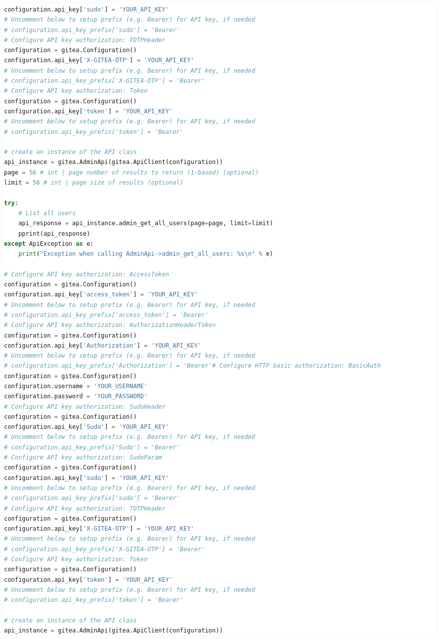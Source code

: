 ```python
configuration.api_key['sudo'] = 'YOUR_API_KEY'
# Uncomment below to setup prefix (e.g. Bearer) for API key, if needed
# configuration.api_key_prefix['sudo'] = 'Bearer'
# Configure API key authorization: TOTPHeader
configuration = gitea.Configuration()
configuration.api_key['X-GITEA-OTP'] = 'YOUR_API_KEY'
# Uncomment below to setup prefix (e.g. Bearer) for API key, if needed
# configuration.api_key_prefix['X-GITEA-OTP'] = 'Bearer'
# Configure API key authorization: Token
configuration = gitea.Configuration()
configuration.api_key['token'] = 'YOUR_API_KEY'
# Uncomment below to setup prefix (e.g. Bearer) for API key, if needed
# configuration.api_key_prefix['token'] = 'Bearer'

# create an instance of the API class
api_instance = gitea.AdminApi(gitea.ApiClient(configuration))
page = 56 # int | page number of results to return (1-based) (optional)
limit = 56 # int | page size of results (optional)

try:
    # List all users
    api_response = api_instance.admin_get_all_users(page=page, limit=limit)
    pprint(api_response)
except ApiException as e:
    print("Exception when calling AdminApi->admin_get_all_users: %s\n" % e)

# Configure API key authorization: AccessToken
configuration = gitea.Configuration()
configuration.api_key['access_token'] = 'YOUR_API_KEY'
# Uncomment below to setup prefix (e.g. Bearer) for API key, if needed
# configuration.api_key_prefix['access_token'] = 'Bearer'
# Configure API key authorization: AuthorizationHeaderToken
configuration = gitea.Configuration()
configuration.api_key['Authorization'] = 'YOUR_API_KEY'
# Uncomment below to setup prefix (e.g. Bearer) for API key, if needed
# configuration.api_key_prefix['Authorization'] = 'Bearer'# Configure HTTP basic authorization: BasicAuth
configuration = gitea.Configuration()
configuration.username = 'YOUR_USERNAME'
configuration.password = 'YOUR_PASSWORD'
# Configure API key authorization: SudoHeader
configuration = gitea.Configuration()
configuration.api_key['Sudo'] = 'YOUR_API_KEY'
# Uncomment below to setup prefix (e.g. Bearer) for API key, if needed
# configuration.api_key_prefix['Sudo'] = 'Bearer'
# Configure API key authorization: SudoParam
configuration = gitea.Configuration()
configuration.api_key['sudo'] = 'YOUR_API_KEY'
# Uncomment below to setup prefix (e.g. Bearer) for API key, if needed
# configuration.api_key_prefix['sudo'] = 'Bearer'
# Configure API key authorization: TOTPHeader
configuration = gitea.Configuration()
configuration.api_key['X-GITEA-OTP'] = 'YOUR_API_KEY'
# Uncomment below to setup prefix (e.g. Bearer) for API key, if needed
# configuration.api_key_prefix['X-GITEA-OTP'] = 'Bearer'
# Configure API key authorization: Token
configuration = gitea.Configuration()
configuration.api_key['token'] = 'YOUR_API_KEY'
# Uncomment below to setup prefix (e.g. Bearer) for API key, if needed
# configuration.api_key_prefix['token'] = 'Bearer'

# create an instance of the API class
api_instance = gitea.AdminApi(gitea.ApiClient(configuration))
```